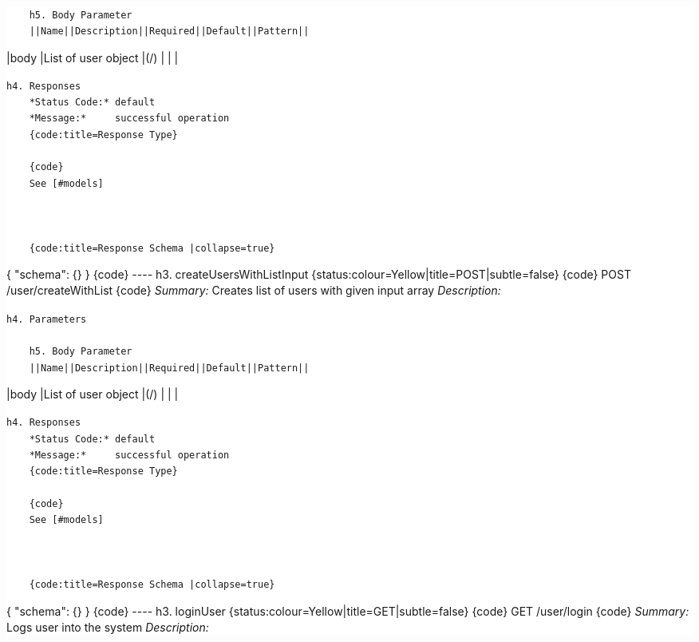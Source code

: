         h5. Body Parameter
        ||Name||Description||Required||Default||Pattern||
|body |List of user object |(/) | |  |






    h4. Responses
        *Status Code:* default
        *Message:*     successful operation
        {code:title=Response Type}

        {code}
        See [#models]



        {code:title=Response Schema |collapse=true}
{
  "schema": {}
}
        {code}
    ----
    h3. createUsersWithListInput
    {status:colour=Yellow|title=POST|subtle=false}
    {code}
    POST /user/createWithList
    {code}
    *Summary:* Creates list of users with given input array
    *Description:* 


    h4. Parameters

        h5. Body Parameter
        ||Name||Description||Required||Default||Pattern||
|body |List of user object |(/) | |  |






    h4. Responses
        *Status Code:* default
        *Message:*     successful operation
        {code:title=Response Type}

        {code}
        See [#models]



        {code:title=Response Schema |collapse=true}
{
  "schema": {}
}
        {code}
    ----
    h3. loginUser
    {status:colour=Yellow|title=GET|subtle=false}
    {code}
    GET /user/login
    {code}
    *Summary:* Logs user into the system
    *Description:* 

